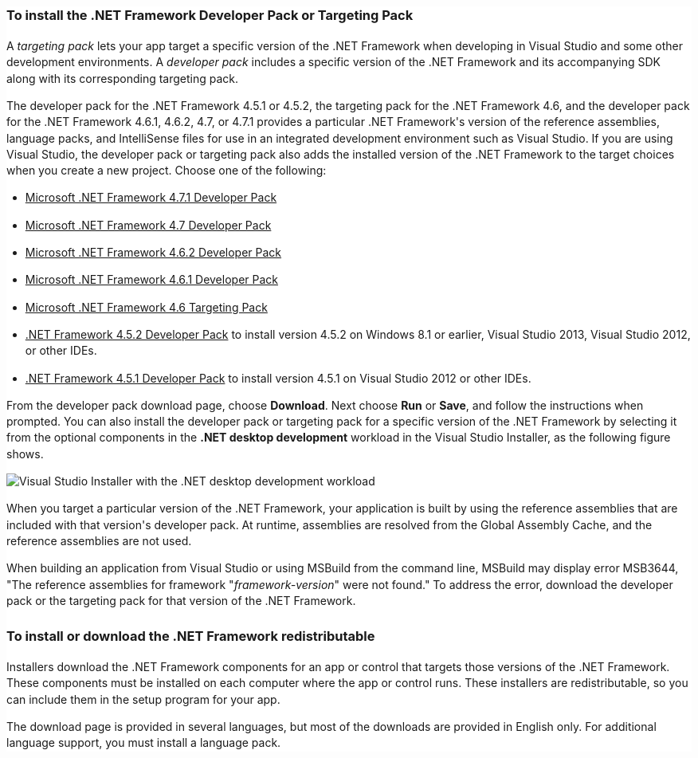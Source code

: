 ### To install the .NET Framework Developer Pack or Targeting Pack

A *targeting pack* lets your app target a specific version of the .NET Framework when developing in Visual Studio and some other development environments. A *developer pack* includes a specific version of the .NET Framework and its accompanying SDK along with its corresponding targeting pack.

The developer pack for the .NET Framework 4.5.1 or 4.5.2, the targeting pack for the .NET Framework 4.6, and  the developer pack for the .NET Framework 4.6.1, 4.6.2, 4.7, or 4.7.1 provides a particular .NET Framework's version of the reference assemblies, language packs, and IntelliSense files for use in an integrated development environment such as Visual Studio.  If you are using Visual Studio, the developer pack or targeting pack also adds the installed version of the .NET Framework to the target choices when you create a new project.  Choose one of the following:  

- [Microsoft .NET Framework 4.7.1 Developer Pack](http://go.microsoft.com/fwlink/?LinkId=852105)

- [Microsoft .NET Framework 4.7 Developer Pack](http://go.microsoft.com/fwlink/?LinkId=825319)

- [Microsoft .NET Framework 4.6.2 Developer Pack](http://go.microsoft.com/fwlink/?LinkId=780617)  

- [Microsoft .NET Framework 4.6.1 Developer Pack](http://go.microsoft.com/fwlink/?LinkId=690706)  

- [Microsoft .NET Framework 4.6 Targeting Pack](http://go.microsoft.com/fwlink/?LinkId=528261)  

- [.NET Framework 4.5.2 Developer Pack](http://go.microsoft.com/fwlink/?LinkId=397702) to install version 4.5.2 on Windows 8.1 or earlier, Visual Studio 2013, Visual Studio 2012, or other IDEs.  

- [.NET Framework 4.5.1 Developer Pack](http://go.microsoft.com/fwlink/?LinkId=324213) to install version 4.5.1 on Visual Studio 2012 or other IDEs.  

From the developer pack download page, choose **Download**. Next choose **Run** or **Save**, and follow the instructions when prompted. You can also install the developer pack or targeting pack for a specific version of the .NET Framework by selecting it from the optional components in the **.NET desktop development** workload in the Visual Studio Installer, as the following figure shows.

   ![Visual Studio Installer with the .NET desktop development workload](./media/visual-studio-installer.jpg) 

When you target a particular version of the .NET Framework, your application is built by using the reference assemblies that are included with that version's developer pack. At runtime, assemblies are resolved from the Global Assembly Cache, and the reference assemblies are not used.

When building an application from Visual Studio or using MSBuild from the command line, MSBuild may display error MSB3644, "The reference assemblies for framework "*framework-version*" were not found." To address the error, download the developer pack or the targeting pack for that version of the .NET Framework.   

### To install or download the .NET Framework redistributable

Installers download the .NET Framework components for an app or control that targets those versions of the .NET Framework. These components must be installed on each computer where the app or control runs. These installers are redistributable, so you can include them in the setup program for your app.  

The download page is provided in several languages, but most of the downloads are provided in English only. For additional language support, you must install a language pack.  
